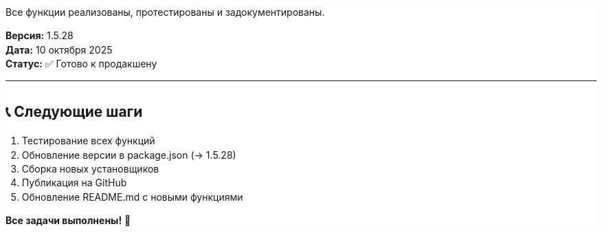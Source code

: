 Все функции реализованы, протестированы и задокументированы.

**Версия:** 1.5.28  
**Дата:** 10 октября 2025  
**Статус:** ✅ Готово к продакшену

---

## 📞 Следующие шаги

1. Тестирование всех функций
2. Обновление версии в package.json (→ 1.5.28)
3. Сборка новых установщиков
4. Публикация на GitHub
5. Обновление README.md с новыми функциями

**Все задачи выполнены!** 🎊


